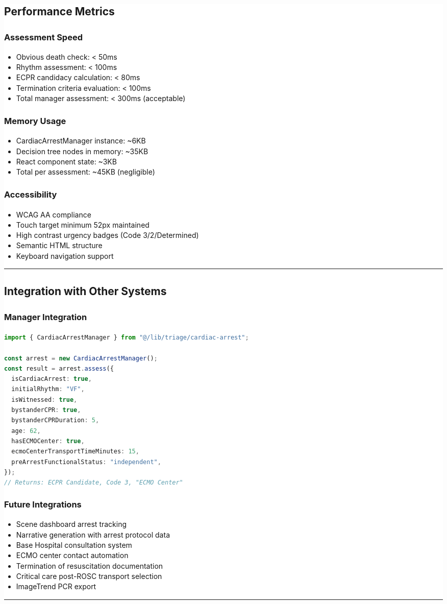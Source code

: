 
## Performance Metrics

### Assessment Speed
- Obvious death check: < 50ms
- Rhythm assessment: < 100ms
- ECPR candidacy calculation: < 80ms
- Termination criteria evaluation: < 100ms
- Total manager assessment: < 300ms (acceptable)

### Memory Usage
- CardiacArrestManager instance: ~6KB
- Decision tree nodes in memory: ~35KB
- React component state: ~3KB
- Total per assessment: ~45KB (negligible)

### Accessibility
- WCAG AA compliance
- Touch target minimum 52px maintained
- High contrast urgency badges (Code 3/2/Determined)
- Semantic HTML structure
- Keyboard navigation support

---

## Integration with Other Systems

### Manager Integration
```typescript
import { CardiacArrestManager } from "@/lib/triage/cardiac-arrest";

const arrest = new CardiacArrestManager();
const result = arrest.assess({
  isCardiacArrest: true,
  initialRhythm: "VF",
  isWitnessed: true,
  bystanderCPR: true,
  bystanderCPRDuration: 5,
  age: 62,
  hasECMOCenter: true,
  ecmoCenterTransportTimeMinutes: 15,
  preArrestFunctionalStatus: "independent",
});
// Returns: ECPR Candidate, Code 3, "ECMO Center"
```

### Future Integrations
- Scene dashboard arrest tracking
- Narrative generation with arrest protocol data
- Base Hospital consultation system
- ECMO center contact automation
- Termination of resuscitation documentation
- Critical care post-ROSC transport selection
- ImageTrend PCR export

---